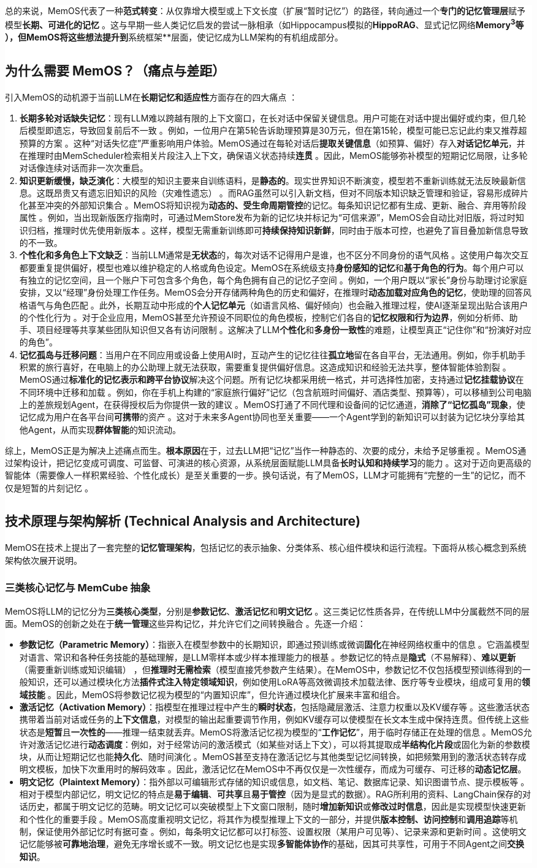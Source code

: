 



总的来说，MemOS代表了一种**范式转变**：从仅靠增大模型或上下文长度（扩展“暂时记忆”）的路径，转向通过一个**专门的记忆管理层**赋予模型**长期、可进化的记忆** 。这与早期一些人类记忆启发的尝试一脉相承（如Hippocampus模拟的**HippoRAG**、显式记忆网络**Memory$^3$等** **），但MemOS将这些想法提升到**系统框架**层面，使记忆成为LLM架构的有机组成部分。





## 为什么需要 MemOS？（痛点与差距）

引入MemOS的动机源于当前LLM在**长期记忆和适应性**方面存在的四大痛点 ：



1. **长期多轮对话缺失记忆**：现有LLM难以跨越有限的上下文窗口，在长对话中保留关键信息。用户可能在对话中提出偏好或约束，但几轮后模型即遗忘，导致回复前后不一致  。例如，一位用户在第5轮告诉助理预算是30万元，但在第15轮，模型可能已忘记此约束又推荐超预算的方案 。这种“对话失忆症”严重影响用户体验。MemOS通过在每轮对话后**提取关键信息**（如预算、偏好）存入**对话记忆单元**，并在推理时由MemScheduler检索相关片段注入上下文，确保语义状态持续**连贯**  。因此，MemOS能够弥补模型的短期记忆局限，让多轮对话像连续对话而非一次次重启。
2. **知识更新缓慢，缺乏演化**：大模型的知识主要来自训练语料，是**静态的**。现实世界知识不断演变，模型若不重新训练就无法反映最新信息。这既昂贵又有遗忘旧知识的风险（灾难性遗忘） 。而RAG虽然可以引入新文档，但对不同版本知识缺乏管理和验证，容易形成碎片化甚至冲突的外部知识集合 。MemOS将知识视为**动态的、受生命周期管控**的记忆。每条知识记忆都有生成、更新、融合、弃用等阶段属性 。例如，当出现新版医疗指南时，可通过MemStore发布为新的记忆块并标记为“可信来源”，MemOS会自动比对旧版，将过时知识归档，推理时优先使用新版本 。这样，模型无需重新训练即可**持续保持知识新鲜**，同时由于版本可控，也避免了盲目叠加新信息导致的不一致。
3. **个性化和多角色上下文缺乏**：当前LLM通常是**无状态**的，每次对话不记得用户是谁，也不区分不同身份的语气风格 。这使用户每次交互都要重复提供偏好，模型也难以维护稳定的人格或角色设定。MemOS在系统级支持**身份感知的记忆**和**基于角色的行为**。每个用户可以有独立的记忆空间，且一个账户下可包含多个角色，每个角色拥有自己的记忆子空间 。例如，一个用户既以“家长”身份与助理讨论家庭安排，又以“经理”身份处理工作任务。MemOS会分开存储两种角色的历史和偏好，在推理时**动态加载对应角色的记忆**，使助理的回答风格语气与角色匹配 。此外，长期互动中形成的**个人记忆单元**（如语言风格、偏好倾向）也会融入推理过程，使AI逐渐呈现出贴合该用户的个性化行为 。对于企业应用，MemOS甚至允许预设不同职位的角色模板，控制它们各自的**记忆权限和行为边界**，例如分析师、助手、项目经理等共享某些团队知识但又各有访问限制 。这解决了LLM**个性化**和**多身份一致性**的难题，让模型真正“记住你”和“扮演好对应的角色”。
4. **记忆孤岛与迁移问题**：当用户在不同应用或设备上使用AI时，互动产生的记忆往往**孤立地**留在各自平台，无法通用。例如，你手机助手积累的旅行喜好，在电脑上的办公助理上就无法获取，需要重复提供偏好信息。这造成知识和经验无法共享，整体智能体验割裂 。MemOS通过**标准化的记忆表示和跨平台协议**解决这个问题。所有记忆块都采用统一格式，并可选择性加密，支持通过**记忆挂载协议**在不同环境中迁移和加载 。例如，你在手机上构建的“家庭旅行偏好”记忆（包含航班时间偏好、酒店类型、预算等），可以移植到公司电脑上的差旅规划Agent，在获得授权后为你提供一致的建议 。MemOS打通了不同代理和设备间的记忆通道，**消除了“记忆孤岛”现象**，使记忆成为用户在各平台间**可携带**的资产 。这对于未来多Agent协同也至关重要——一个Agent学到的新知识可以封装为记忆块分享给其他Agent，从而实现**群体智能**的知识流动。



综上，MemOS正是为解决上述痛点而生。**根本原因**在于，过去LLM把“记忆”当作一种静态的、次要的成分，未给予足够重视 。MemOS通过架构设计，把记忆变成可调度、可监督、可演进的核心资源，从系统层面赋能LLM具备**长时认知和持续学习**的能力 。这对于迈向更高级的智能体（需要像人一样积累经验、个性化成长）是至关重要的一步。换句话说，有了MemOS，LLM才可能拥有“完整的一生”的记忆，而不仅是短暂的片刻记忆  。





## 技术原理与架构解析 (Technical Analysis and Architecture)

MemOS在技术上提出了一套完整的**记忆管理架构**，包括记忆的表示抽象、分类体系、核心组件模块和运行流程。下面将从核心概念到系统架构依次展开说明。





### 三类核心记忆与 MemCube 抽象

MemOS将LLM的记忆分为**三类核心类型**，分别是**参数记忆**、**激活记忆**和**明文记忆**  。这三类记忆性质各异，在传统LLM中分属截然不同的层面。MemOS的创新之处在于**统一管理**这些异构记忆，并允许它们之间转换融合 。先逐一介绍：



- **参数记忆（Parametric Memory）**：指嵌入在模型参数中的长期知识，即通过预训练或微调**固化**在神经网络权重中的信息 。它涵盖模型对语言、常识和各种任务技能的基础理解，是LLM零样本或少样本推理能力的根基 。参数记忆的特点是**隐式**（不易解释）、**难以更新**（需要重新训练或知识编辑） ，但**推理时无需检索**（模型直接凭参数产生结果）。在MemOS中，参数记忆不仅包括模型预训练得到的一般知识，还可以通过模块化方法**插件式注入特定领域知识**，例如使用LoRA等高效微调技术加载法律、医疗等专业模块，组成可复用的**领域技能** 。因此，MemOS将参数记忆视为模型的“内置知识库”，但允许通过模块化扩展来丰富和组合。
- **激活记忆（Activation Memory）**：指模型在推理过程中产生的**瞬时状态**，包括隐藏层激活、注意力权重以及KV缓存等 。这些激活状态携带着当前对话或任务的**上下文信息**，对模型的输出起重要调节作用，例如KV缓存可以使模型在长文本生成中保持连贯。但传统上这些状态是**短暂**且**一次性的**——推理一结束就丢弃。MemOS将激活记忆视为模型的“**工作记忆**”，用于临时存储正在处理的信息 。MemOS允许对激活记忆进行**动态调度**：例如，对于经常访问的激活模式（如某些对话上下文），可以将其提取成**半结构化片段**或固化为新的参数模块，从而让短期记忆也能**持久化**、随时间演化  。MemOS甚至支持在激活记忆与其他类型记忆间转换，如把频繁用到的激活状态转存成明文模板，加快下次重用时的解码效率 。因此，激活记忆在MemOS中不再仅仅是一次性缓存，而成为可缓存、可迁移的**动态记忆层**。
- **明文记忆（Plaintext Memory）**：指外部以可编辑形式存储的知识或信息，如文档、笔记、数据库记录、知识图谱节点、提示模板等 。相对于模型内部记忆，明文记忆的特点是**易于编辑**、**可共享**且**易于管控**（因为是显式的数据）。RAG所利用的资料、LangChain保存的对话历史，都属于明文记忆的范畴。明文记忆可以突破模型上下文窗口限制，随时**增加新知识**或**修改过时信息**，因此是实现模型快速更新和个性化的重要手段 。MemOS高度重视明文记忆，将其作为模型推理上下文的一部分，并提供**版本控制、访问控制**和**调用追踪**等机制，保证使用外部记忆时有据可查 。例如，每条明文记忆都可以打标签、设置权限（某用户可见等）、记录来源和更新时间 。这使明文记忆能够被**可靠地治理**，避免无序增长或不一致。明文记忆也是实现**多智能体协作**的基础，因其可共享性，可用于不同Agent之间**交换知识**。